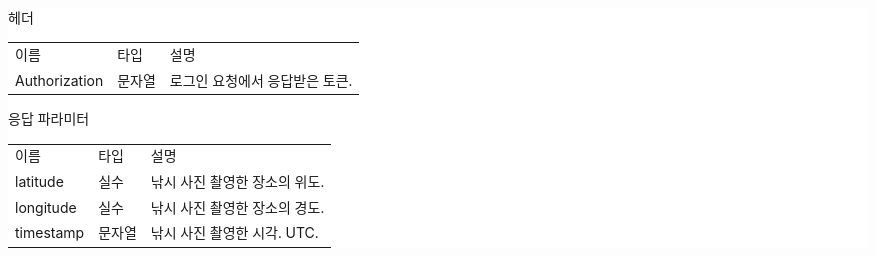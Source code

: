 헤더


<table>
  <tr>
   <td>이름
   </td>
   <td>타입
   </td>
   <td>설명
   </td>
  </tr>
  <tr>
   <td>Authorization
   </td>
   <td>문자열
   </td>
   <td>로그인 요청에서 응답받은 토큰.
   </td>
  </tr>
</table>


응답 파라미터


<table>
  <tr>
   <td>이름
   </td>
   <td>타입
   </td>
   <td>설명
   </td>
  </tr>
  <tr>
   <td>latitude
   </td>
   <td>실수
   </td>
   <td>낚시 사진 촬영한 장소의 위도.
   </td>
  </tr>
  <tr>
   <td>longitude
   </td>
   <td>실수
   </td>
   <td>낚시 사진 촬영한 장소의 경도.
   </td>
  </tr>
  <tr>
   <td>timestamp
   </td>
   <td>문자열
   </td>
   <td>낚시 사진 촬영한 시각. UTC.
   </td>
  </tr>
</table>
